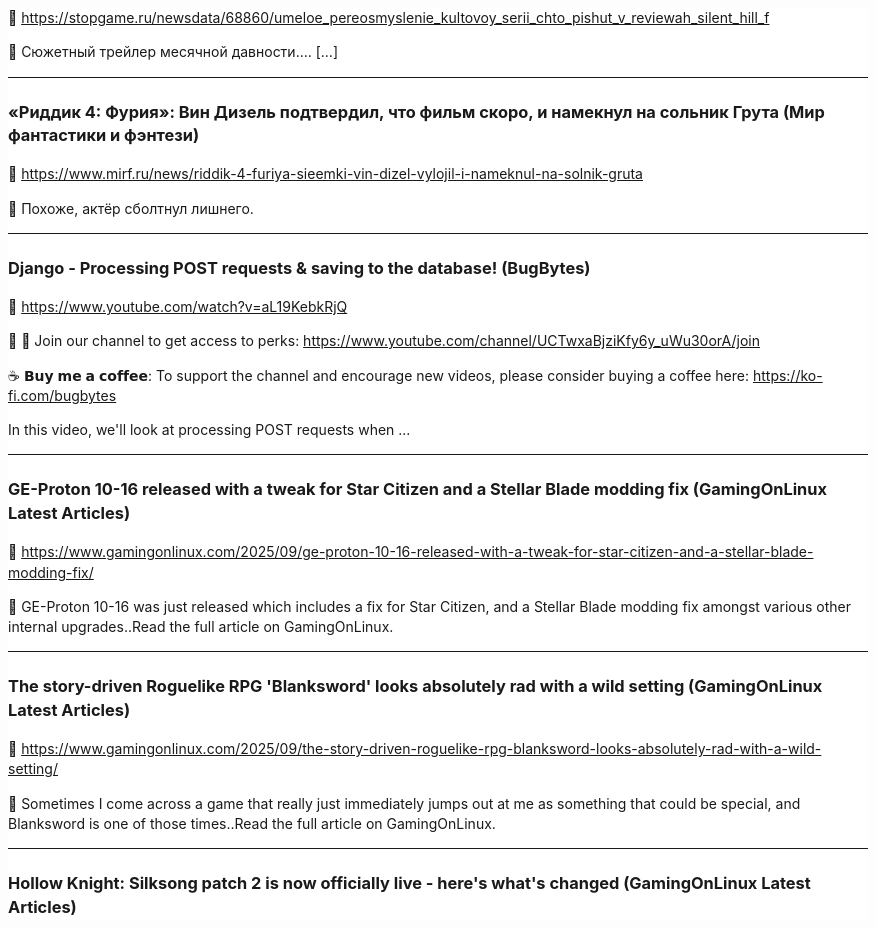 🔗 https://stopgame.ru/newsdata/68860/umeloe_pereosmyslenie_kultovoy_serii_chto_pishut_v_reviewah_silent_hill_f

💬 Сюжетный трейлер месячной давности.… […]

---

### «Риддик 4: Фурия»: Вин Дизель подтвердил, что фильм скоро, и намекнул на сольник Грута (Мир фантастики и фэнтези)

🔗 https://www.mirf.ru/news/riddik-4-furiya-sieemki-vin-dizel-vylojil-i-nameknul-na-solnik-gruta

💬 Похоже, актёр сболтнул лишнего.

---

### Django - Processing POST requests & saving to the database! (BugBytes)

🔗 https://www.youtube.com/watch?v=aL19KebkRjQ

💬 🙏 Join our channel to get access to perks:
https://www.youtube.com/channel/UCTwxaBjziKfy6y_uWu30orA/join

☕️ 𝗕𝘂𝘆 𝗺𝗲 𝗮 𝗰𝗼𝗳𝗳𝗲𝗲:
To support the channel and encourage new videos, please consider buying a coffee here:
https://ko-fi.com/bugbytes

In this video, we'll look at processing POST requests when ...

---

### GE-Proton 10-16 released with a tweak for Star Citizen and a Stellar Blade modding fix (GamingOnLinux Latest Articles)

🔗 https://www.gamingonlinux.com/2025/09/ge-proton-10-16-released-with-a-tweak-for-star-citizen-and-a-stellar-blade-modding-fix/

💬 GE-Proton 10-16 was just released which includes a fix for Star Citizen, and a Stellar Blade modding fix amongst various other internal upgrades..Read the full article on GamingOnLinux.

---

### The story-driven Roguelike RPG 'Blanksword' looks absolutely rad with a wild setting (GamingOnLinux Latest Articles)

🔗 https://www.gamingonlinux.com/2025/09/the-story-driven-roguelike-rpg-blanksword-looks-absolutely-rad-with-a-wild-setting/

💬 Sometimes I come across a game that really just immediately jumps out at me as something that could be special, and Blanksword is one of those times..Read the full article on GamingOnLinux.

---

### Hollow Knight: Silksong patch 2 is now officially live - here's what's changed (GamingOnLinux Latest Articles)
